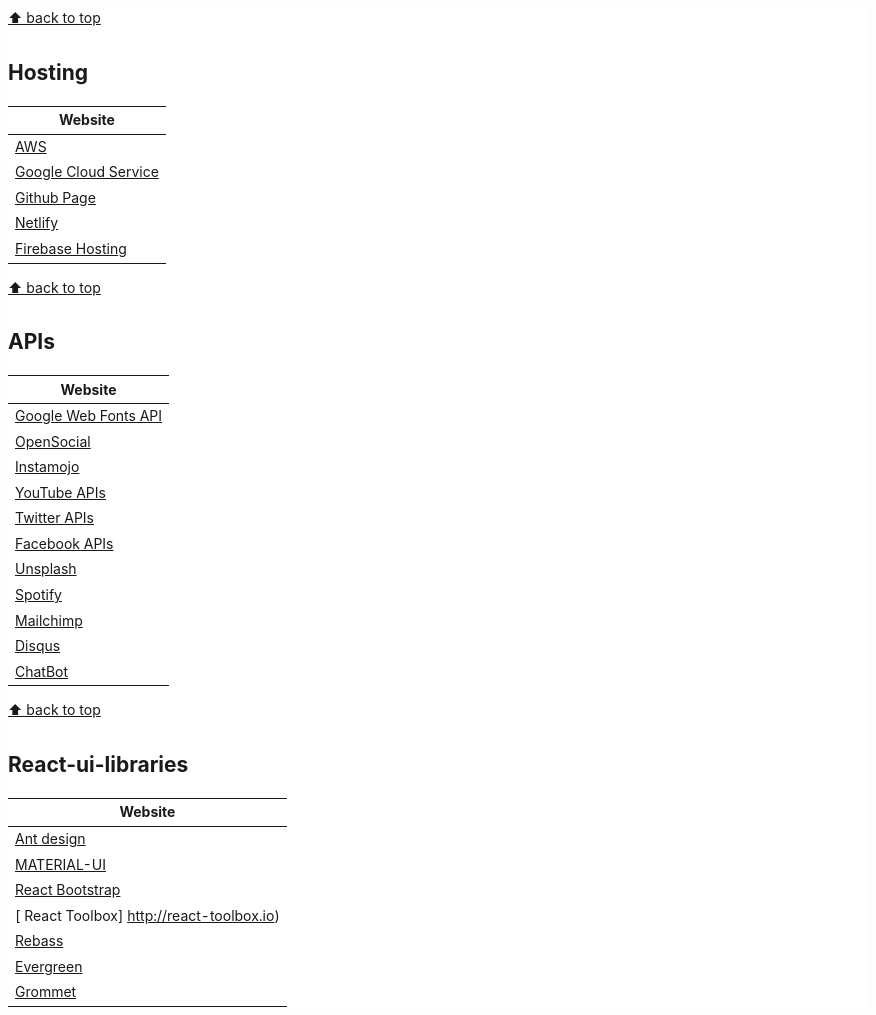 
[⬆ back to top](#table-of-contents)


## Hosting
| Website |
| ----- |
| [AWS](https://aws.amazon.com/free)  |
| [Google Cloud Service](https://cloud.google.com/free)  |
| [Github Page](https://pages.github.com)  | 
| [Netlify](https://www.netlify.com)  |
| [Firebase Hosting](https://firebase.google.com/products/hosting?) |


[⬆ back to top](#table-of-contents)

## APIs
| Website |
| ----- |
| [Google Web Fonts API](https://developers.google.com/fonts?csw=1) |
| [OpenSocial](http://www.opensocial.org) |
| [Instamojo](https://www.instamojo.com/developers) |
| [YouTube APIs](https://developers.google.com/youtube/v3) | 
| [Twitter APIs](https://developer.twitter.com/en) |
| [Facebook APIs](https://developers.facebook.com) |
| [Unsplash](https://unsplash.com/developers) |
| [Spotify](https://developer.spotify.com/discover) |
| [Mailchimp](https://mailchimp.com/developer) |
| [Disqus](https://disqus.com/api/docs) |
| [ChatBot](https://chatbot.com) |


[⬆ back to top](#table-of-contents)

## React-ui-libraries
| Website |
| ----- |
| [Ant design](https://ant.design) |
| [MATERIAL-UI](https://mui.com) |
| [React Bootstrap ](https://react-bootstrap.github.io) |
|[ React Toolbox] http://react-toolbox.io) | 
| [Rebass](https://rebassjs.org) |
| [Evergreen](https://evergreen.segment.com)|
| [Grommet](https://v2.grommet.io/)|
